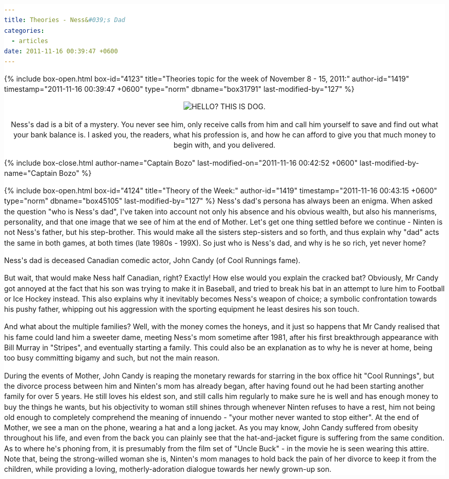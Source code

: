 ```yaml
---
title: Theories - Ness&#039;s Dad
categories:
  - articles
date: 2011-11-16 00:39:47 +0600
---
```

{% include box-open.html box-id="4123" title="Theories topic for the week of November 8 - 15, 2011:" author-id="1419" timestamp="2011-11-16 00:39:47 +0600" type="norm" dbname="box31791" last-modified-by="127" %}
<center><img src="http://starmen.net/mother2/images/game/Telephone.png" title="HELLO? THIS IS DOG." /><p/>
Ness's dad is a bit of a mystery. You never see him, only receive calls from him and call him yourself to save and find out what your bank balance is. I asked you, the readers, what his profession is, and how he can afford to give you that much money to begin with, and you delivered.</center>
{% include box-close.html author-name="Captain Bozo" last-modified-on="2011-11-16 00:42:52 +0600" last-modified-by-name="Captain Bozo" %}

{% include box-open.html box-id="4124" title="Theory of the Week:" author-id="1419" timestamp="2011-11-16 00:43:15 +0600" type="norm" dbname="box45105" last-modified-by="127" %}
Ness's dad's persona has always been an enigma. When asked the question "who is Ness's dad", I've taken into account not only his absence and his obvious wealth, but also his mannerisms, personality, and that one image that we see of him at the end of Mother. Let's get one thing settled before we continue - Ninten is not Ness's father, but his step-brother. This would make all the sisters step-sisters and so forth, and thus explain why "dad" acts the same in both games, at both times (late 1980s - 199X). So just who is Ness's dad, and why is he so rich, yet never home?<p/>

Ness's dad is deceased Canadian comedic actor, John Candy (of Cool Runnings fame).<p/>

But wait, that would make Ness half Canadian, right? Exactly! How else would you explain the cracked bat? Obviously, Mr Candy got annoyed at the fact that his son was trying to make it in Baseball, and tried to break his bat in an attempt to lure him to Football or Ice Hockey instead. This also explains why it inevitably becomes Ness's weapon of choice; a symbolic confrontation towards his pushy father, whipping out his aggression with the sporting equipment he least desires his son touch.<p/>

And what about the multiple families? Well, with the money comes the honeys, and it just so happens that Mr Candy realised that his fame could land him a sweeter dame, meeting Ness's mom sometime after 1981, after his first breakthrough appearance with Bill Murray in "Stripes", and eventually starting a family. This could also be an explanation as to why he is never at home, being too busy committing bigamy and such, but not the main reason.<p/>

During the events of Mother, John Candy is reaping the monetary rewards for starring in the box office hit "Cool Runnings", but the divorce process between him and Ninten's mom has already began, after having found out he had been starting another family for over 5 years. He still loves his eldest son, and still calls him regularly to make sure he is well and has enough money to buy the things he wants, but his objectivity to woman still shines through whenever Ninten refuses to have a rest, him not being old enough to completely comprehend the meaning of innuendo - "your mother never wanted to stop either". At the end of Mother, we see a man on the phone, wearing a hat and a long jacket. As you may know, John Candy suffered from obesity throughout his life, and even from the back you can plainly see that the hat-and-jacket figure is suffering from the same condition. As to where he's phoning from, it is presumably from the film set of "Uncle Buck" - in the movie he is seen wearing this attire. Note that, being the strong-willed woman she is, Ninten's mom manages to hold back the pain of her divorce to keep it from the children, while providing a loving, motherly-adoration dialogue towards her newly grown-up son.<p/>

